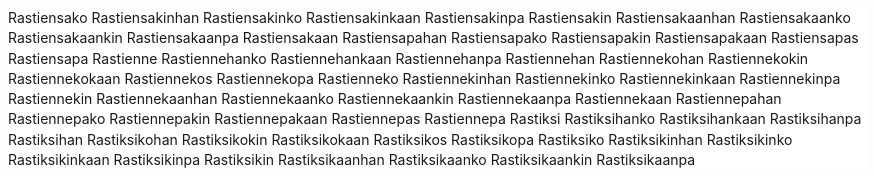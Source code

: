 Rastiensako
Rastiensakinhan
Rastiensakinko
Rastiensakinkaan
Rastiensakinpa
Rastiensakin
Rastiensakaanhan
Rastiensakaanko
Rastiensakaankin
Rastiensakaanpa
Rastiensakaan
Rastiensapahan
Rastiensapako
Rastiensapakin
Rastiensapakaan
Rastiensapas
Rastiensapa
Rastienne
Rastiennehanko
Rastiennehankaan
Rastiennehanpa
Rastiennehan
Rastiennekohan
Rastiennekokin
Rastiennekokaan
Rastiennekos
Rastiennekopa
Rastienneko
Rastiennekinhan
Rastiennekinko
Rastiennekinkaan
Rastiennekinpa
Rastiennekin
Rastiennekaanhan
Rastiennekaanko
Rastiennekaankin
Rastiennekaanpa
Rastiennekaan
Rastiennepahan
Rastiennepako
Rastiennepakin
Rastiennepakaan
Rastiennepas
Rastiennepa
Rastiksi
Rastiksihanko
Rastiksihankaan
Rastiksihanpa
Rastiksihan
Rastiksikohan
Rastiksikokin
Rastiksikokaan
Rastiksikos
Rastiksikopa
Rastiksiko
Rastiksikinhan
Rastiksikinko
Rastiksikinkaan
Rastiksikinpa
Rastiksikin
Rastiksikaanhan
Rastiksikaanko
Rastiksikaankin
Rastiksikaanpa